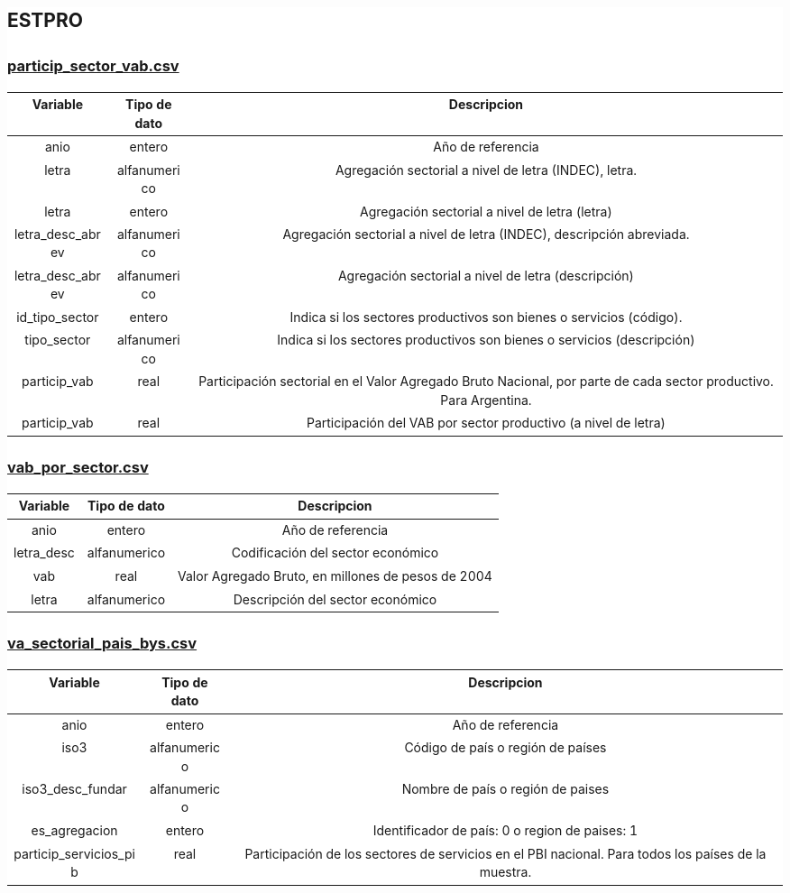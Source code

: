 ## ESTPRO 

### [particip_sector_vab.csv](https://github.com/argendatafundar/data/blob/main//ESTPRO/particip_sector_vab.csv)

|**Variable**|**Tipo de dato**|**Descripcion**|
|:-------------:|:-------------:|:-------------:|
| anio | entero | Año de referencia |
| letra | alfanumerico | Agregación sectorial a nivel de letra (INDEC), letra. |
 | letra | entero | Agregación sectorial a nivel de letra (letra) |
| letra_desc_abrev | alfanumerico | Agregación sectorial a nivel de letra (INDEC), descripción abreviada. |
 | letra_desc_abrev | alfanumerico | Agregación sectorial a nivel de letra (descripción) |
| id_tipo_sector | entero | Indica si los sectores productivos son bienes o servicios (código). |
| tipo_sector | alfanumerico | Indica si los sectores productivos son bienes o servicios (descripción) |
| particip_vab | real | Participación sectorial en el Valor Agregado Bruto Nacional, por parte de cada sector productivo. Para Argentina. |
 | particip_vab | real | Participación del VAB por sector productivo (a nivel de letra) |


### [vab_por_sector.csv](https://github.com/argendatafundar/data/blob/main//ESTPRO/vab_por_sector.csv)

|**Variable**|**Tipo de dato**|**Descripcion**|
|:-------------:|:-------------:|:-------------:|
| anio | entero | Año de referencia |
| letra_desc | alfanumerico | Codificación del sector económico |
| vab | real | Valor Agregado Bruto, en millones de pesos de 2004 |
| letra | alfanumerico | Descripción del sector económico |


### [va_sectorial_pais_bys.csv](https://github.com/argendatafundar/data/blob/main//ESTPRO/va_sectorial_pais_bys.csv)

|**Variable**|**Tipo de dato**|**Descripcion**|
|:-------------:|:-------------:|:-------------:|
| anio | entero | Año de referencia |
| iso3 | alfanumerico | Código de país o región de países |
| iso3_desc_fundar | alfanumerico | Nombre de país o región de paises |
| es_agregacion | entero | Identificador de país: 0 o region de paises: 1 |
| particip_servicios_pib | real | Participación de los sectores de servicios en el PBI nacional. Para todos los países de la muestra. |

